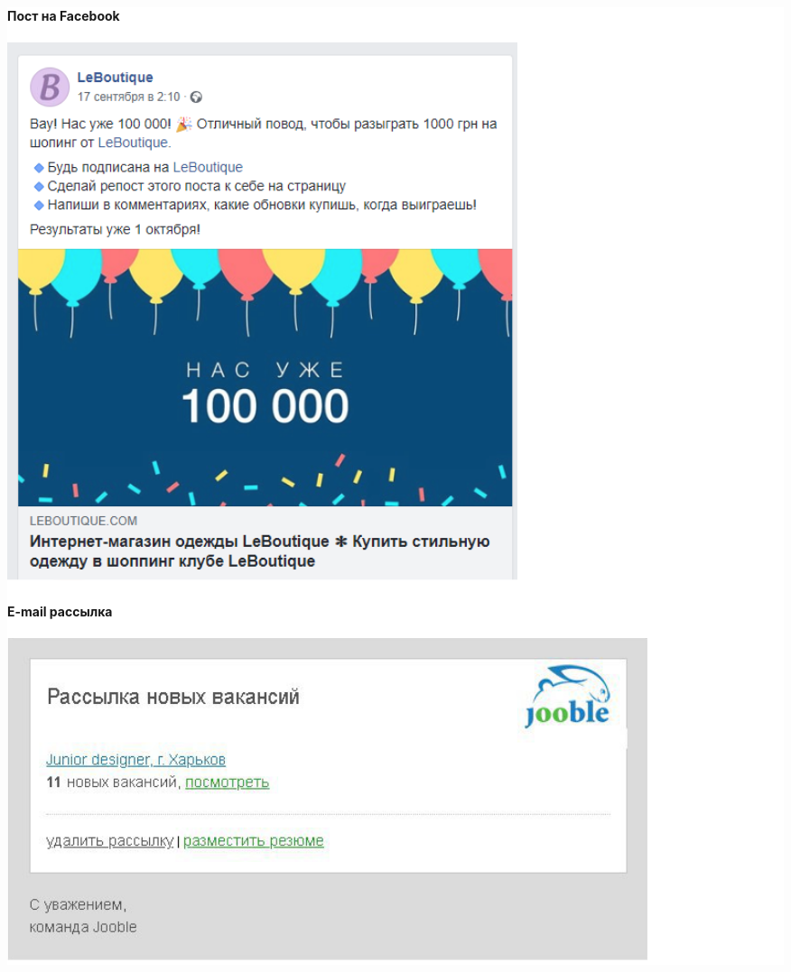 #### Пост на Facebook

![WD-5-32-7](/images/2019/05/wd-5-32-7.png)

#### E-mail рассылка

![WD-5-32-8](/images/2019/05/wd-5-32-8.png)
